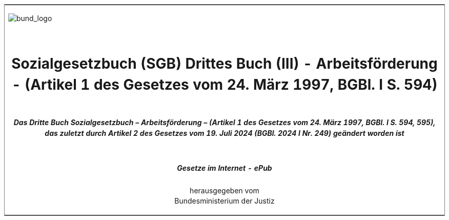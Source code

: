 <span id="DECKBLATT.html"></span>

<table border="0" frame="border" width="100%">

<tr valign="top">

<td align="left">

![bund\_logo](BfJ_2021_Web_de_de.gif)

</td>

<td align="right">

 

</td>

</tr>

<tr align="center" valign="middle">

<td colspan="2">

# Sozialgesetzbuch (SGB) Drittes Buch (III) - Arbeitsförderung - (Artikel 1 des Gesetzes vom 24. März 1997, BGBl. I S. 594)

</td>

</tr>

<tr align="center" valign="middle">

<td colspan="2">

##### Das Dritte Buch Sozialgesetzbuch – Arbeitsförderung – (Artikel 1 des Gesetzes vom 24. März 1997, BGBl. I S. 594, 595), das zuletzt durch Artikel 2 des Gesetzes vom 19. Juli 2024 (BGBl. 2024 I Nr. 249) geändert worden ist

</td>

</tr>

<tr align="center" valign="middle">

<td colspan="2">

  
  

##### Gesetze im Internet - ePub  
  
herausgegeben vom  
Bundesministerium der Justiz

</td>

</tr>

<tr align="center" valign="bottom">
